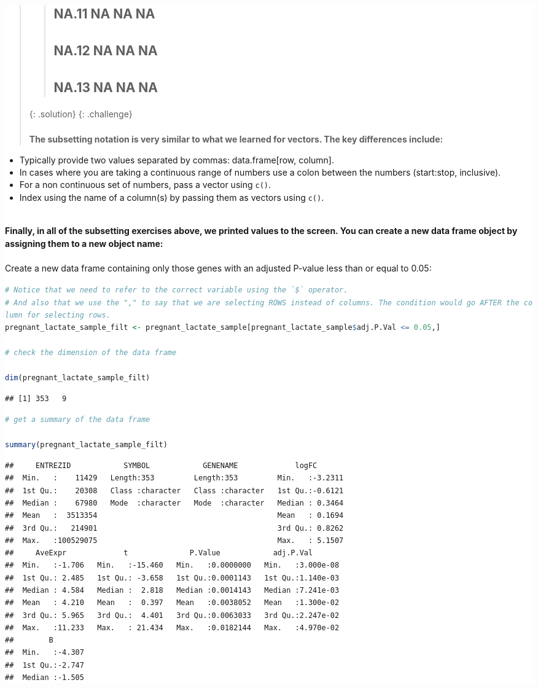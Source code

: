 > > ## NA.11        NA        NA        NA
> > ## NA.12        NA        NA        NA
> > ## NA.13        NA        NA        NA
> > ```
> >
> {: .solution} 
{: .challenge}
<br/><br/>
**The subsetting notation is very similar to what we learned for
vectors. The key differences include:**

-   Typically provide two values separated by commas: data.frame[row,
    column].
-   In cases where you are taking a continuous range of numbers use a
    colon between the numbers (start:stop, inclusive).
-   For a non continuous set of numbers, pass a vector using `c()`.
-   Index using the name of a column(s) by passing them as vectors using
    `c()`.
<br/><br/>

**Finally, in all of the subsetting exercises above, we printed values
to the screen. You can create a new data frame object by assigning them
to a new object name:**
<br/><br/>
Create a new data frame containing only those genes with an adjusted
P-value less than or equal to 0.05:


```r
# Notice that we need to refer to the correct variable using the `$` operator.
# And also that we use the "," to say that we are selecting ROWS instead of columns. The condition would go AFTER the column for selecting rows. 
pregnant_lactate_sample_filt <- pregnant_lactate_sample[pregnant_lactate_sample$adj.P.Val <= 0.05,]

# check the dimension of the data frame

dim(pregnant_lactate_sample_filt)
```

```
## [1] 353   9
```

```r
# get a summary of the data frame

summary(pregnant_lactate_sample_filt)
```

```
##     ENTREZID            SYMBOL            GENENAME             logFC        
##  Min.   :    11429   Length:353         Length:353         Min.   :-3.2311  
##  1st Qu.:    20308   Class :character   Class :character   1st Qu.:-0.6121  
##  Median :    67980   Mode  :character   Mode  :character   Median : 0.3464  
##  Mean   :  3513354                                         Mean   : 0.1694  
##  3rd Qu.:   214901                                         3rd Qu.: 0.8262  
##  Max.   :100529075                                         Max.   : 5.1507  
##     AveExpr             t              P.Value            adj.P.Val        
##  Min.   :-1.706   Min.   :-15.460   Min.   :0.0000000   Min.   :3.000e-08  
##  1st Qu.: 2.485   1st Qu.: -3.658   1st Qu.:0.0001143   1st Qu.:1.140e-03  
##  Median : 4.584   Median :  2.818   Median :0.0014143   Median :7.241e-03  
##  Mean   : 4.210   Mean   :  0.397   Mean   :0.0038052   Mean   :1.300e-02  
##  3rd Qu.: 5.965   3rd Qu.:  4.401   3rd Qu.:0.0063033   3rd Qu.:2.247e-02  
##  Max.   :11.233   Max.   : 21.434   Max.   :0.0182144   Max.   :4.970e-02  
##        B         
##  Min.   :-4.307  
##  1st Qu.:-2.747  
##  Median :-1.505  
```